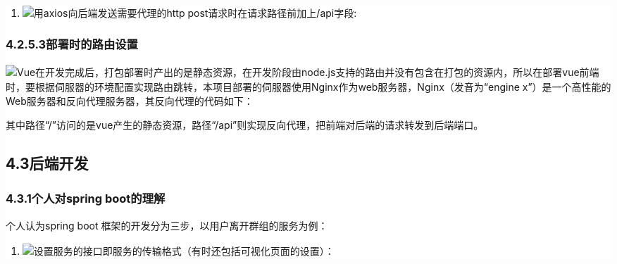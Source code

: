 











1. ![](./MDimge/Aspose.Words.fd456a4b-e111-41db-80a5-99d84d3f4a47.040.png)用axios向后端发送需要代理的http post请求时在请求路径前加上/api字段:


### **4.2.5.3部署时的路由设置**















![](./MDimge/Aspose.Words.fd456a4b-e111-41db-80a5-99d84d3f4a47.041.png)Vue在开发完成后，打包部署时产出的是静态资源，在开发阶段由node.js支持的路由并没有包含在打包的资源内，所以在部署vue前端时，要根据伺服器的环境配置实现路由跳转，本项目部署的伺服器使用Nginx作为web服务器，Nginx（发音为“engine x”）是一个高性能的Web服务器和反向代理服务器，其反向代理的代码如下：

其中路径“/”访问的是vue产生的静态资源，路径“/api”则实现反向代理，把前端对后端的请求转发到后端端口。
## <a name="_toc169273859"></a>**4.3后端开发**
### <a name="_toc169273860"></a>**4.3.1个人对spring boot的理解**
个人认为spring boot 框架的开发分为三步，以用户离开群组的服务为例：


















1. ![](./MDimge/Aspose.Words.fd456a4b-e111-41db-80a5-99d84d3f4a47.042.png)设置服务的接口即服务的传输格式（有时还包括可视化页面的设置）：




















